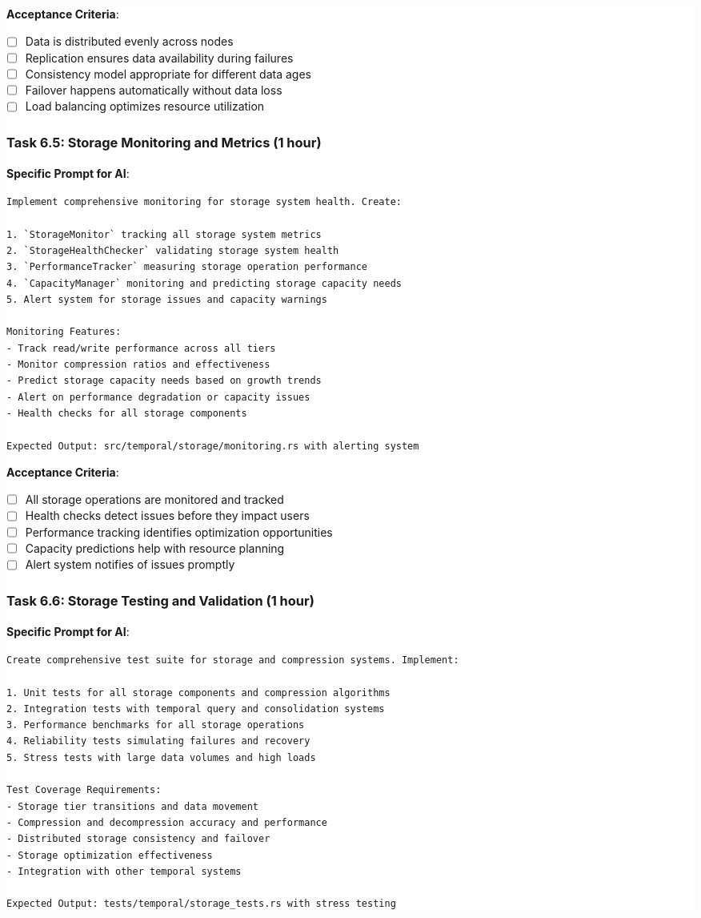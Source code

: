 **Acceptance Criteria**:
- [ ] Data is distributed evenly across nodes
- [ ] Replication ensures data availability during failures
- [ ] Consistency model appropriate for different data ages
- [ ] Failover happens automatically without data loss
- [ ] Load balancing optimizes resource utilization

### Task 6.5: Storage Monitoring and Metrics (1 hour)

**Specific Prompt for AI**:
```
Implement comprehensive monitoring for storage system health. Create:

1. `StorageMonitor` tracking all storage system metrics
2. `StorageHealthChecker` validating storage system health
3. `PerformanceTracker` measuring storage operation performance
4. `CapacityManager` monitoring and predicting storage capacity needs
5. Alert system for storage issues and capacity warnings

Monitoring Features:
- Track read/write performance across all tiers
- Monitor compression ratios and effectiveness
- Predict storage capacity needs based on growth trends
- Alert on performance degradation or capacity issues
- Health checks for all storage components

Expected Output: src/temporal/storage/monitoring.rs with alerting system
```

**Acceptance Criteria**:
- [ ] All storage operations are monitored and tracked
- [ ] Health checks detect issues before they impact users
- [ ] Performance tracking identifies optimization opportunities
- [ ] Capacity predictions help with resource planning
- [ ] Alert system notifies of issues promptly

### Task 6.6: Storage Testing and Validation (1 hour)

**Specific Prompt for AI**:
```
Create comprehensive test suite for storage and compression systems. Implement:

1. Unit tests for all storage components and compression algorithms
2. Integration tests with temporal query and consolidation systems
3. Performance benchmarks for all storage operations
4. Reliability tests simulating failures and recovery
5. Stress tests with large data volumes and high loads

Test Coverage Requirements:
- Storage tier transitions and data movement
- Compression and decompression accuracy and performance
- Distributed storage consistency and failover
- Storage optimization effectiveness
- Integration with other temporal systems

Expected Output: tests/temporal/storage_tests.rs with stress testing
```
